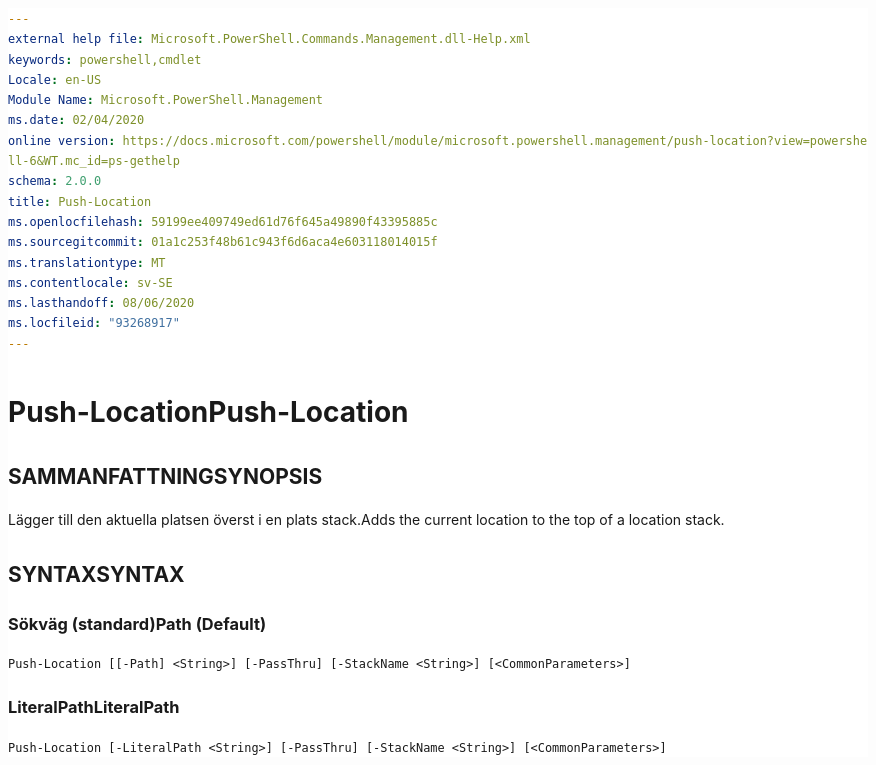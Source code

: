 ```yaml
---
external help file: Microsoft.PowerShell.Commands.Management.dll-Help.xml
keywords: powershell,cmdlet
Locale: en-US
Module Name: Microsoft.PowerShell.Management
ms.date: 02/04/2020
online version: https://docs.microsoft.com/powershell/module/microsoft.powershell.management/push-location?view=powershell-6&WT.mc_id=ps-gethelp
schema: 2.0.0
title: Push-Location
ms.openlocfilehash: 59199ee409749ed61d76f645a49890f43395885c
ms.sourcegitcommit: 01a1c253f48b61c943f6d6aca4e603118014015f
ms.translationtype: MT
ms.contentlocale: sv-SE
ms.lasthandoff: 08/06/2020
ms.locfileid: "93268917"
---
```

# <span data-ttu-id="d8a62-103">Push-Location</span><span class="sxs-lookup"><span data-stu-id="d8a62-103">Push-Location</span></span>

## <span data-ttu-id="d8a62-104">SAMMANFATTNING</span><span class="sxs-lookup"><span data-stu-id="d8a62-104">SYNOPSIS</span></span>
<span data-ttu-id="d8a62-105">Lägger till den aktuella platsen överst i en plats stack.</span><span class="sxs-lookup"><span data-stu-id="d8a62-105">Adds the current location to the top of a location stack.</span></span>

## <span data-ttu-id="d8a62-106">SYNTAX</span><span class="sxs-lookup"><span data-stu-id="d8a62-106">SYNTAX</span></span>

### <span data-ttu-id="d8a62-107">Sökväg (standard)</span><span class="sxs-lookup"><span data-stu-id="d8a62-107">Path (Default)</span></span>

```
Push-Location [[-Path] <String>] [-PassThru] [-StackName <String>] [<CommonParameters>]
```

### <span data-ttu-id="d8a62-108">LiteralPath</span><span class="sxs-lookup"><span data-stu-id="d8a62-108">LiteralPath</span></span>

```
Push-Location [-LiteralPath <String>] [-PassThru] [-StackName <String>] [<CommonParameters>]
```
